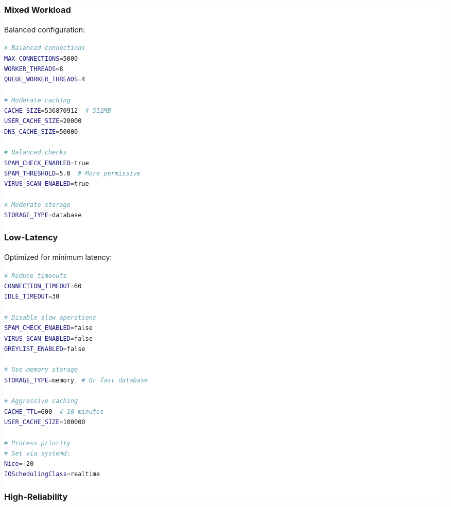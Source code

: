 ### Mixed Workload

Balanced configuration:

```bash
# Balanced connections
MAX_CONNECTIONS=5000
WORKER_THREADS=8
QUEUE_WORKER_THREADS=4

# Moderate caching
CACHE_SIZE=536870912  # 512MB
USER_CACHE_SIZE=20000
DNS_CACHE_SIZE=50000

# Balanced checks
SPAM_CHECK_ENABLED=true
SPAM_THRESHOLD=5.0  # More permissive
VIRUS_SCAN_ENABLED=true

# Moderate storage
STORAGE_TYPE=database
```

### Low-Latency

Optimized for minimum latency:

```bash
# Reduce timeouts
CONNECTION_TIMEOUT=60
IDLE_TIMEOUT=30

# Disable slow operations
SPAM_CHECK_ENABLED=false
VIRUS_SCAN_ENABLED=false
GREYLIST_ENABLED=false

# Use memory storage
STORAGE_TYPE=memory  # Or fast database

# Aggressive caching
CACHE_TTL=600  # 10 minutes
USER_CACHE_SIZE=100000

# Process priority
# Set via systemd:
Nice=-20
IOSchedulingClass=realtime
```

### High-Reliability
